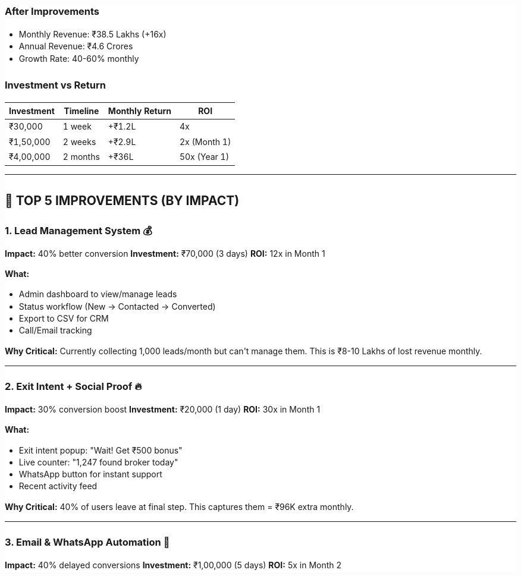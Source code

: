 ### **After Improvements**
- Monthly Revenue: ₹38.5 Lakhs (+16x)
- Annual Revenue: ₹4.6 Crores
- Growth Rate: 40-60% monthly

### **Investment vs Return**
| Investment | Timeline | Monthly Return | ROI |
|-----------|----------|----------------|-----|
| ₹30,000 | 1 week | +₹1.2L | 4x |
| ₹1,50,000 | 2 weeks | +₹2.9L | 2x (Month 1) |
| ₹4,00,000 | 2 months | +₹36L | 50x (Year 1) |

---

## 🎯 TOP 5 IMPROVEMENTS (BY IMPACT)

### **1. Lead Management System** 💰
**Impact:** 40% better conversion
**Investment:** ₹70,000 (3 days)
**ROI:** 12x in Month 1

**What:**
- Admin dashboard to view/manage leads
- Status workflow (New → Contacted → Converted)
- Export to CSV for CRM
- Call/Email tracking

**Why Critical:**
Currently collecting 1,000 leads/month but can't manage them. This is ₹8-10 Lakhs of lost revenue monthly.

---

### **2. Exit Intent + Social Proof** 🔥
**Impact:** 30% conversion boost
**Investment:** ₹20,000 (1 day)
**ROI:** 30x in Month 1

**What:**
- Exit intent popup: "Wait! Get ₹500 bonus"
- Live counter: "1,247 found broker today"
- WhatsApp button for instant support
- Recent activity feed

**Why Critical:**
40% of users leave at final step. This captures them = ₹96K extra monthly.

---

### **3. Email & WhatsApp Automation** 📧
**Impact:** 40% delayed conversions
**Investment:** ₹1,00,000 (5 days)
**ROI:** 5x in Month 2
